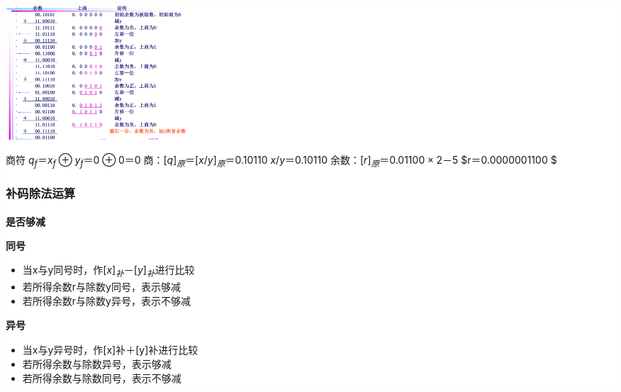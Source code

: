 <img src="./pocc.assets/image-20221211210104446.png" alt="image-20221211210104446" style="zoom: 25%;" />

商符 $q_f＝x_f\oplus{}y_f＝0\oplus{0}＝0$ 
商：$[q]_原＝[x/y]_原＝0.10110$
$x/y＝0.10110$ 
余数：$[r]_原＝0.01100×2－5$
$r＝0.0000001100 $

### 补码除法运算

**是否够减**

**同号**

- 当x与y同号时，作$[x]_补－[y]_补$进行比较
- 若所得余数r与除数y同号，表示够减
- 若所得余数r与除数y异号，表示不够减

**异号**

- 当x与y异号时，作[x]补＋[y]补进行比较
- 若所得余数与除数异号，表示够减
- 若所得余数与除数同号，表示不够减
